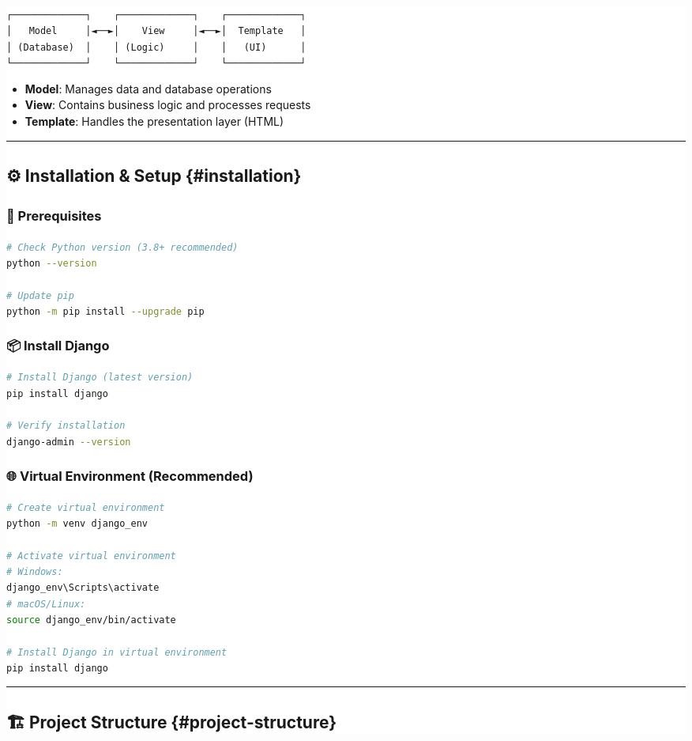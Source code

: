 ```
┌─────────────┐    ┌─────────────┐    ┌─────────────┐
│   Model     │◄──►│    View     │◄──►│  Template   │
│ (Database)  │    │ (Logic)     │    │   (UI)      │
└─────────────┘    └─────────────┘    └─────────────┘
```

- **Model**: Manages data and database operations
- **View**: Contains business logic and processes requests
- **Template**: Handles the presentation layer (HTML)

---

## ⚙️ Installation & Setup {#installation}

### 🔧 Prerequisites

```bash
# Check Python version (3.8+ recommended)
python --version

# Update pip
python -m pip install --upgrade pip
```

### 📦 Install Django

```bash
# Install Django (latest version)
pip install django

# Verify installation
django-admin --version
```

### 🌐 Virtual Environment (Recommended)

```bash
# Create virtual environment
python -m venv django_env

# Activate virtual environment
# Windows:
django_env\Scripts\activate
# macOS/Linux:
source django_env/bin/activate

# Install Django in virtual environment
pip install django
```

---

## 🏗️ Project Structure {#project-structure}
